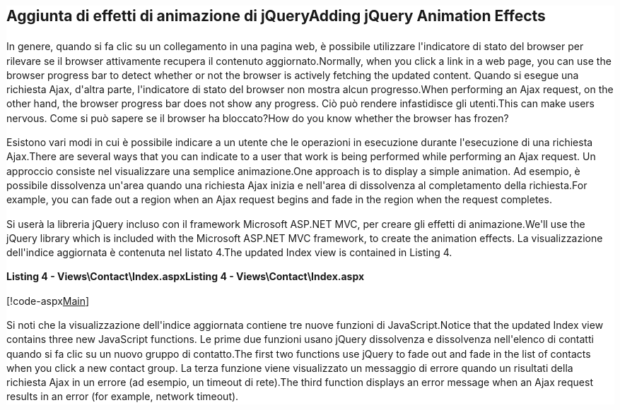 ## <a name="adding-jquery-animation-effects"></a><span data-ttu-id="d37f2-219">Aggiunta di effetti di animazione di jQuery</span><span class="sxs-lookup"><span data-stu-id="d37f2-219">Adding jQuery Animation Effects</span></span>

<span data-ttu-id="d37f2-220">In genere, quando si fa clic su un collegamento in una pagina web, è possibile utilizzare l'indicatore di stato del browser per rilevare se il browser attivamente recupera il contenuto aggiornato.</span><span class="sxs-lookup"><span data-stu-id="d37f2-220">Normally, when you click a link in a web page, you can use the browser progress bar to detect whether or not the browser is actively fetching the updated content.</span></span> <span data-ttu-id="d37f2-221">Quando si esegue una richiesta Ajax, d'altra parte, l'indicatore di stato del browser non mostra alcun progresso.</span><span class="sxs-lookup"><span data-stu-id="d37f2-221">When performing an Ajax request, on the other hand, the browser progress bar does not show any progress.</span></span> <span data-ttu-id="d37f2-222">Ciò può rendere infastidisce gli utenti.</span><span class="sxs-lookup"><span data-stu-id="d37f2-222">This can make users nervous.</span></span> <span data-ttu-id="d37f2-223">Come si può sapere se il browser ha bloccato?</span><span class="sxs-lookup"><span data-stu-id="d37f2-223">How do you know whether the browser has frozen?</span></span>

<span data-ttu-id="d37f2-224">Esistono vari modi in cui è possibile indicare a un utente che le operazioni in esecuzione durante l'esecuzione di una richiesta Ajax.</span><span class="sxs-lookup"><span data-stu-id="d37f2-224">There are several ways that you can indicate to a user that work is being performed while performing an Ajax request.</span></span> <span data-ttu-id="d37f2-225">Un approccio consiste nel visualizzare una semplice animazione.</span><span class="sxs-lookup"><span data-stu-id="d37f2-225">One approach is to display a simple animation.</span></span> <span data-ttu-id="d37f2-226">Ad esempio, è possibile dissolvenza un'area quando una richiesta Ajax inizia e nell'area di dissolvenza al completamento della richiesta.</span><span class="sxs-lookup"><span data-stu-id="d37f2-226">For example, you can fade out a region when an Ajax request begins and fade in the region when the request completes.</span></span>

<span data-ttu-id="d37f2-227">Si userà la libreria jQuery incluso con il framework Microsoft ASP.NET MVC, per creare gli effetti di animazione.</span><span class="sxs-lookup"><span data-stu-id="d37f2-227">We'll use the jQuery library which is included with the Microsoft ASP.NET MVC framework, to create the animation effects.</span></span> <span data-ttu-id="d37f2-228">La visualizzazione dell'indice aggiornata è contenuta nel listato 4.</span><span class="sxs-lookup"><span data-stu-id="d37f2-228">The updated Index view is contained in Listing 4.</span></span>

<span data-ttu-id="d37f2-229">**Listing 4 - Views\Contact\Index.aspx**</span><span class="sxs-lookup"><span data-stu-id="d37f2-229">**Listing 4 - Views\Contact\Index.aspx**</span></span>

[!code-aspx[Main](iteration-7-add-ajax-functionality-cs/samples/sample6.aspx)]

<span data-ttu-id="d37f2-230">Si noti che la visualizzazione dell'indice aggiornata contiene tre nuove funzioni di JavaScript.</span><span class="sxs-lookup"><span data-stu-id="d37f2-230">Notice that the updated Index view contains three new JavaScript functions.</span></span> <span data-ttu-id="d37f2-231">Le prime due funzioni usano jQuery dissolvenza e dissolvenza nell'elenco di contatti quando si fa clic su un nuovo gruppo di contatto.</span><span class="sxs-lookup"><span data-stu-id="d37f2-231">The first two functions use jQuery to fade out and fade in the list of contacts when you click a new contact group.</span></span> <span data-ttu-id="d37f2-232">La terza funzione viene visualizzato un messaggio di errore quando un risultati della richiesta Ajax in un errore (ad esempio, un timeout di rete).</span><span class="sxs-lookup"><span data-stu-id="d37f2-232">The third function displays an error message when an Ajax request results in an error (for example, network timeout).</span></span>
